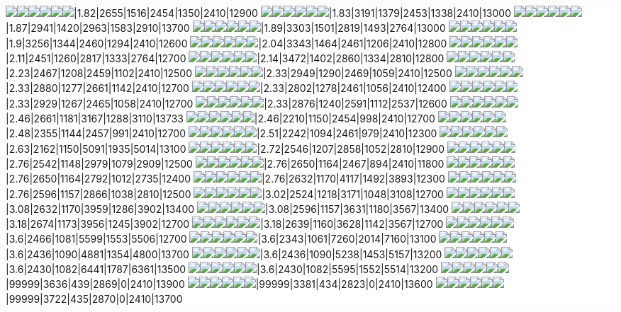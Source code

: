 ![](/item/6671.png)![](/item/3095.png)![](/item/3006.png)![](/item/3046.png)![](/item/1038.png)![](/item/1038.png)|1.82|2655|1516|2454|1350|2410|12900
![](/item/3142.png)![](/item/3095.png)![](/item/3006.png)![](/item/3115.png)![](/item/1038.png)![](/item/1038.png)|1.83|3191|1379|2453|1338|2410|13000
![](/item/3095.png)![](/item/3091.png)![](/item/3046.png)![](/item/6692.png)![](/item/1001.png)![](/item/1038.png)|1.87|2941|1420|2963|1583|2910|13700
![](/item/3142.png)![](/item/3095.png)![](/item/3091.png)![](/item/3006.png)![](/item/1038.png)![](/item/1038.png)|1.89|3303|1501|2819|1493|2764|13000
![](/item/3142.png)![](/item/3095.png)![](/item/3046.png)![](/item/3006.png)![](/item/1038.png)![](/item/1038.png)|1.9|3256|1344|2460|1294|2410|12600
![](/item/3142.png)![](/item/3095.png)![](/item/3006.png)![](/item/3094.png)![](/item/1038.png)![](/item/1038.png)|2.04|3343|1464|2461|1206|2410|12800
![](/item/3095.png)![](/item/3091.png)![](/item/3046.png)![](/item/3006.png)![](/item/1038.png)![](/item/1038.png)|2.11|2451|1260|2817|1333|2764|12700
![](/item/3142.png)![](/item/3095.png)![](/item/3006.png)![](/item/3181.png)![](/item/1038.png)![](/item/1038.png)|2.14|3472|1402|2860|1334|2810|12800
![](/item/3095.png)![](/item/3046.png)![](/item/3006.png)![](/item/3094.png)![](/item/1038.png)![](/item/1038.png)|2.23|2467|1208|2459|1102|2410|12500
![](/item/3095.png)![](/item/3046.png)![](/item/3036.png)![](/item/3006.png)![](/item/1038.png)![](/item/1038.png)|2.33|2949|1290|2469|1059|2410|12500
![](/item/3095.png)![](/item/3046.png)![](/item/3072.png)![](/item/3006.png)![](/item/1038.png)![](/item/1038.png)|2.33|2880|1277|2661|1142|2410|12700
![](/item/3095.png)![](/item/3046.png)![](/item/3004.png)![](/item/3006.png)![](/item/1038.png)![](/item/1038.png)|2.33|2802|1278|2461|1056|2410|12400
![](/item/3095.png)![](/item/3046.png)![](/item/3006.png)![](/item/6694.png)![](/item/1038.png)![](/item/1038.png)|2.33|2929|1267|2465|1058|2410|12700
![](/item/3095.png)![](/item/3046.png)![](/item/3006.png)![](/item/6692.png)![](/item/1038.png)![](/item/1038.png)|2.33|2876|1240|2591|1112|2537|12600
![](/item/3095.png)![](/item/3046.png)![](/item/3181.png)![](/item/3078.png)![](/item/1001.png)![](/item/1038.png)|2.46|2661|1181|3167|1288|3110|13733
![](/item/3095.png)![](/item/3006.png)![](/item/3085.png)![](/item/3115.png)![](/item/1038.png)![](/item/1038.png)|2.46|2210|1150|2454|998|2410|12700
![](/item/3095.png)![](/item/3046.png)![](/item/3006.png)![](/item/3115.png)![](/item/1038.png)![](/item/1038.png)|2.48|2355|1144|2457|991|2410|12700
![](/item/3095.png)![](/item/3046.png)![](/item/3006.png)![](/item/3085.png)![](/item/1038.png)![](/item/1038.png)|2.51|2242|1094|2461|979|2410|12300
![](/item/3095.png)![](/item/3091.png)![](/item/3046.png)![](/item/8001.png)![](/item/1001.png)![](/item/1038.png)|2.63|2162|1150|5091|1935|5014|13100
![](/item/3095.png)![](/item/3181.png)![](/item/3006.png)![](/item/3115.png)![](/item/1038.png)![](/item/1038.png)|2.72|2546|1207|2858|1052|2810|12900
![](/item/3095.png)![](/item/3046.png)![](/item/3006.png)![](/item/3139.png)![](/item/1038.png)![](/item/1038.png)|2.76|2542|1148|2979|1079|2909|12500
![](/item/3095.png)![](/item/3046.png)![](/item/3006.png)![](/item/3179.png)![](/item/1038.png)![](/item/1038.png)|2.76|2650|1164|2467|894|2410|11800
![](/item/3095.png)![](/item/3046.png)![](/item/3006.png)![](/item/3814.png)![](/item/1038.png)![](/item/1038.png)|2.76|2650|1164|2792|1012|2735|12400
![](/item/3095.png)![](/item/3046.png)![](/item/3006.png)![](/item/3156.png)![](/item/1038.png)![](/item/1038.png)|2.76|2632|1170|4117|1492|3893|12300
![](/item/3095.png)![](/item/3046.png)![](/item/3006.png)![](/item/3181.png)![](/item/1038.png)![](/item/1038.png)|2.76|2596|1157|2866|1038|2810|12500
![](/item/3095.png)![](/item/3094.png)![](/item/3006.png)![](/item/6035.png)![](/item/1038.png)![](/item/1038.png)|3.02|2524|1218|3171|1048|3108|12700
![](/item/3095.png)![](/item/3046.png)![](/item/3181.png)![](/item/3026.png)![](/item/1001.png)![](/item/1038.png)|3.08|2632|1170|3959|1286|3902|13400
![](/item/3095.png)![](/item/3046.png)![](/item/3181.png)![](/item/6035.png)![](/item/1001.png)![](/item/1038.png)|3.08|2596|1157|3631|1180|3567|13400
![](/item/3095.png)![](/item/3181.png)![](/item/3006.png)![](/item/3026.png)![](/item/1038.png)![](/item/1038.png)|3.18|2674|1173|3956|1245|3902|12700
![](/item/3095.png)![](/item/3181.png)![](/item/3006.png)![](/item/6035.png)![](/item/1038.png)![](/item/1038.png)|3.18|2639|1160|3628|1142|3567|12700
![](/item/3095.png)![](/item/8001.png)![](/item/6035.png)![](/item/6695.png)![](/item/1001.png)![](/item/1038.png)|3.6|2466|1081|5599|1553|5506|12700
![](/item/3095.png)![](/item/8001.png)![](/item/3026.png)![](/item/3139.png)![](/item/1001.png)![](/item/1038.png)|3.6|2343|1061|7260|2014|7160|13100
![](/item/3095.png)![](/item/6632.png)![](/item/8001.png)![](/item/6333.png)![](/item/1001.png)![](/item/1038.png)|3.6|2436|1090|4881|1354|4800|13700
![](/item/3095.png)![](/item/6632.png)![](/item/8001.png)![](/item/6609.png)![](/item/1001.png)![](/item/1038.png)|3.6|2436|1090|5238|1453|5157|13200
![](/item/3095.png)![](/item/8001.png)![](/item/3026.png)![](/item/3161.png)![](/item/1001.png)![](/item/1038.png)|3.6|2430|1082|6441|1787|6361|13500
![](/item/3095.png)![](/item/3181.png)![](/item/3071.png)![](/item/8001.png)![](/item/1001.png)![](/item/1038.png)|3.6|2430|1082|5595|1552|5514|13200
![](/item/3095.png)![](/item/6672.png)![](/item/6691.png)![](/item/6694.png)![](/item/1001.png)![](/item/1038.png)|99999|3636|439|2869|0|2410|13900
![](/item/3095.png)![](/item/6672.png)![](/item/6691.png)![](/item/3004.png)![](/item/1001.png)![](/item/1038.png)|99999|3381|434|2823|0|2410|13600
![](/item/3095.png)![](/item/6672.png)![](/item/6691.png)![](/item/3033.png)![](/item/1001.png)![](/item/1038.png)|99999|3722|435|2870|0|2410|13700